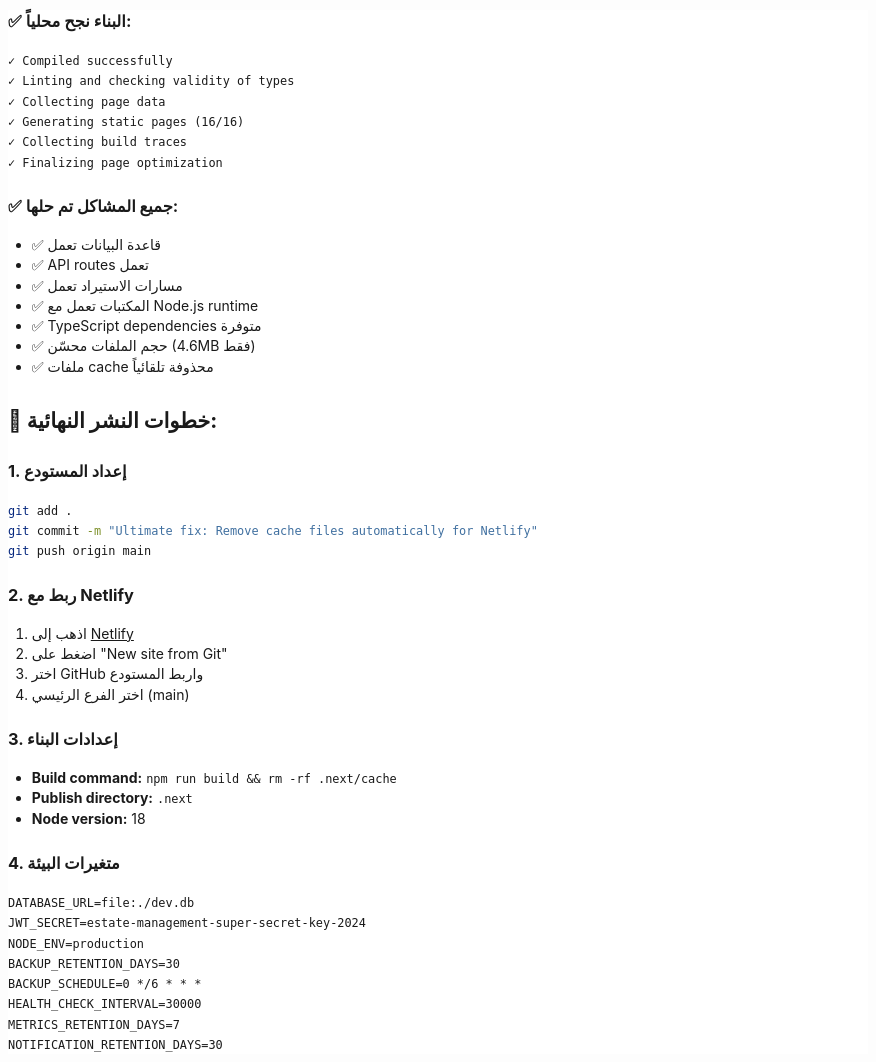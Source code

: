 ### ✅ البناء نجح محلياً:
```
✓ Compiled successfully
✓ Linting and checking validity of types    
✓ Collecting page data    
✓ Generating static pages (16/16)
✓ Collecting build traces    
✓ Finalizing page optimization
```

### ✅ جميع المشاكل تم حلها:
- ✅ قاعدة البيانات تعمل
- ✅ API routes تعمل
- ✅ مسارات الاستيراد تعمل
- ✅ المكتبات تعمل مع Node.js runtime
- ✅ TypeScript dependencies متوفرة
- ✅ حجم الملفات محسّن (4.6MB فقط)
- ✅ ملفات cache محذوفة تلقائياً

## 📝 خطوات النشر النهائية:

### 1. إعداد المستودع
```bash
git add .
git commit -m "Ultimate fix: Remove cache files automatically for Netlify"
git push origin main
```

### 2. ربط مع Netlify
1. اذهب إلى [Netlify](https://netlify.com)
2. اضغط على "New site from Git"
3. اختر GitHub واربط المستودع
4. اختر الفرع الرئيسي (main)

### 3. إعدادات البناء
- **Build command:** `npm run build && rm -rf .next/cache`
- **Publish directory:** `.next`
- **Node version:** 18

### 4. متغيرات البيئة
```
DATABASE_URL=file:./dev.db
JWT_SECRET=estate-management-super-secret-key-2024
NODE_ENV=production
BACKUP_RETENTION_DAYS=30
BACKUP_SCHEDULE=0 */6 * * *
HEALTH_CHECK_INTERVAL=30000
METRICS_RETENTION_DAYS=7
NOTIFICATION_RETENTION_DAYS=30
```
